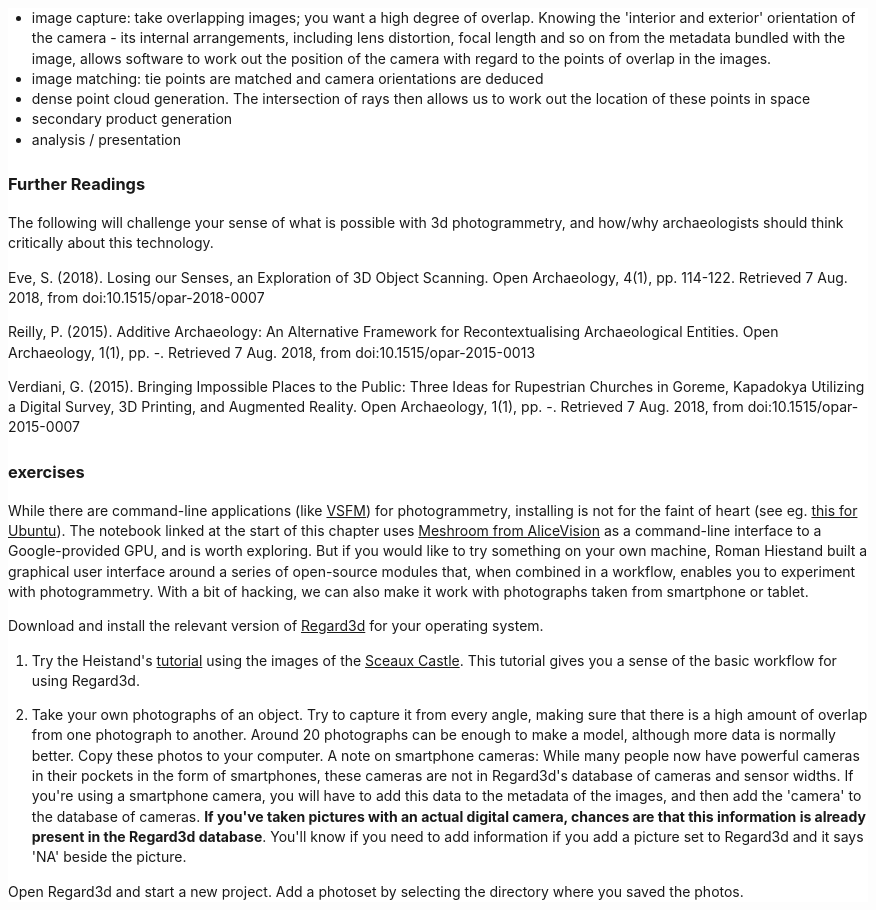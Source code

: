 - image capture: take overlapping images; you want a high degree of overlap. Knowing the 'interior and exterior' orientation of the camera - its internal arrangements, including lens distortion, focal length and so on from the metadata bundled with the image, allows software to work out the position of the camera with regard to the points of overlap in the images. 
- image matching: tie points are matched and camera orientations are deduced
- dense point cloud generation. The intersection of rays then allows us to work out the location of these points in space
- secondary product generation
- analysis / presentation

### Further Readings

The following will challenge your sense of what is possible with 3d photogrammetry, and how/why archaeologists should think critically about this technology.

Eve, S. (2018). Losing our Senses, an Exploration of 3D Object Scanning. Open Archaeology, 4(1), pp. 114-122. Retrieved 7 Aug. 2018, from doi:10.1515/opar-2018-0007

Reilly, P. (2015). Additive Archaeology: An Alternative Framework for Recontextualising Archaeological Entities. Open Archaeology, 1(1), pp. -. Retrieved 7 Aug. 2018, from doi:10.1515/opar-2015-0013

Verdiani, G. (2015). Bringing Impossible Places to the Public: Three Ideas for Rupestrian Churches in Goreme, Kapadokya Utilizing a Digital Survey, 3D Printing, and Augmented Reality. Open Archaeology, 1(1), pp. -. Retrieved 7 Aug. 2018, from doi:10.1515/opar-2015-0007

### exercises

While there are command-line applications (like [VSFM](http://ccwu.me/vsfm/)) for photogrammetry, installing is not for the faint of heart (see eg. [this for Ubuntu](http://www.10flow.com/2012/08/15/building-visualsfm-on-ubuntu-12-04-precise-pangolin-desktop-64-bit/)). The notebook linked at the start of this chapter uses [Meshroom from AliceVision](https://alicevision.org/) as a command-line interface to a Google-provided GPU, and is worth exploring. But if you would like to try something on your own machine, Roman Hiestand built a graphical user interface around a series of open-source modules that, when combined in a workflow, enables you to experiment with photogrammetry. With a bit of hacking, we can also make it work with photographs taken from smartphone or tablet.

Download and install the relevant version of [Regard3d](http://www.regard3d.org/) for your operating system.

1. Try the Heistand's [tutorial](http://www.regard3d.org/index.php/documentation/tutorial) using the images of the [Sceaux Castle](http://sourceforge.net/projects/regard3d/files/Demo/OpenMVG/SceauxCastle.zip/download). This tutorial gives you a sense of the basic workflow for using Regard3d.

2. Take your own photographs of an object. Try to capture it from every angle, making sure that there is a high amount of overlap from one photograph to another. Around 20 photographs can be enough to make a model, although more data is normally better. Copy these photos to your computer. A note on smartphone cameras: While many people now have powerful cameras in their pockets in the form of smartphones, these cameras are not in Regard3d's database of cameras and sensor widths. If you're using a smartphone camera, you will have to add this data to the metadata of the images, and then add the 'camera' to the database of cameras. **If you've taken pictures with an actual digital camera, chances are that this information is already present in the Regard3d database**. You'll know if you need to add information if you add a picture set to Regard3d and it says 'NA' beside the picture.

Open Regard3d and start a new project. Add a photoset by selecting the directory where you saved the photos.
